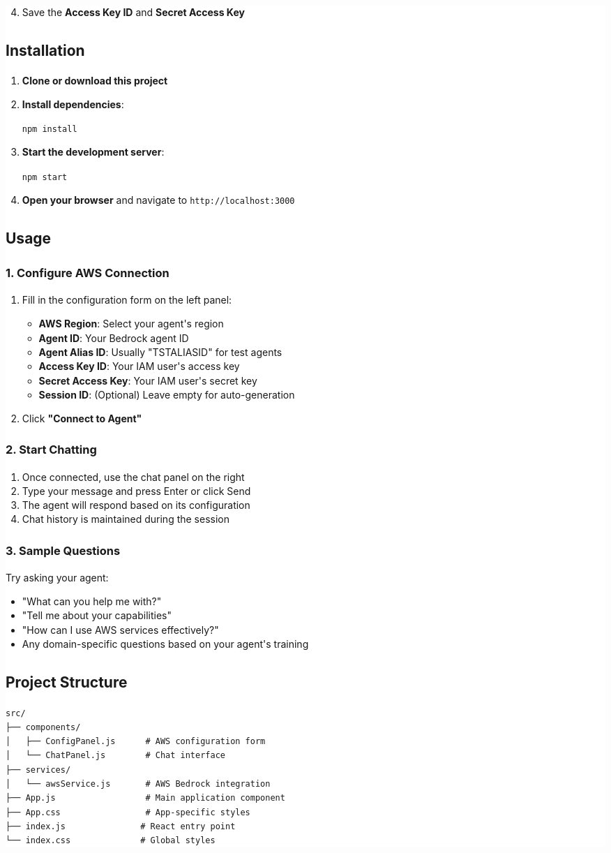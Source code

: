 4. Save the **Access Key ID** and **Secret Access Key**

## Installation

1. **Clone or download this project**
2. **Install dependencies**:

   ```bash
   npm install
   ```

3. **Start the development server**:

   ```bash
   npm start
   ```

4. **Open your browser** and navigate to `http://localhost:3000`

## Usage

### 1. Configure AWS Connection

1. Fill in the configuration form on the left panel:

   - **AWS Region**: Select your agent's region
   - **Agent ID**: Your Bedrock agent ID
   - **Agent Alias ID**: Usually "TSTALIASID" for test agents
   - **Access Key ID**: Your IAM user's access key
   - **Secret Access Key**: Your IAM user's secret key
   - **Session ID**: (Optional) Leave empty for auto-generation

2. Click **"Connect to Agent"**

### 2. Start Chatting

1. Once connected, use the chat panel on the right
2. Type your message and press Enter or click Send
3. The agent will respond based on its configuration
4. Chat history is maintained during the session

### 3. Sample Questions

Try asking your agent:

- "What can you help me with?"
- "Tell me about your capabilities"
- "How can I use AWS services effectively?"
- Any domain-specific questions based on your agent's training

## Project Structure

```
src/
├── components/
│   ├── ConfigPanel.js      # AWS configuration form
│   └── ChatPanel.js        # Chat interface
├── services/
│   └── awsService.js       # AWS Bedrock integration
├── App.js                  # Main application component
├── App.css                 # App-specific styles
├── index.js               # React entry point
└── index.css              # Global styles
```
